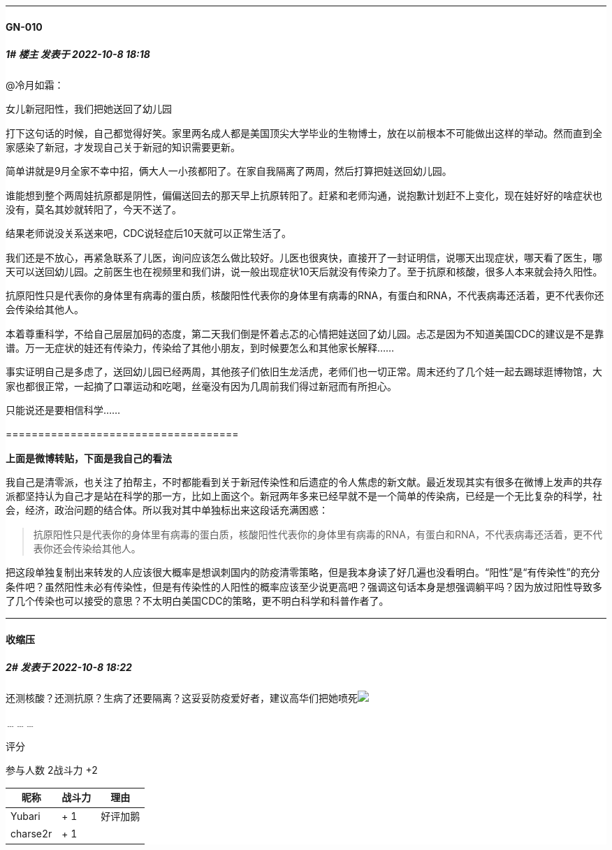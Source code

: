 

*****

####  GN-010  
##### 1#       楼主       发表于 2022-10-8 18:18

@冷月如霜：

女儿新冠阳性，我们把她送回了幼儿园

打下这句话的时候，自己都觉得好笑。家里两名成人都是美国顶尖大学毕业的生物博士，放在以前根本不可能做出这样的举动。然而直到全家感染了新冠，才发现自己关于新冠的知识需要更新。

简单讲就是9月全家不幸中招，俩大人一小孩都阳了。在家自我隔离了两周，然后打算把娃送回幼儿园。

谁能想到整个两周娃抗原都是阴性，偏偏送回去的那天早上抗原转阳了。赶紧和老师沟通，说抱歉计划赶不上变化，现在娃好好的啥症状也没有，莫名其妙就转阳了，今天不送了。

结果老师说没关系送来吧，CDC说轻症后10天就可以正常生活了。

我们还是不放心，再紧急联系了儿医，询问应该怎么做比较好。儿医也很爽快，直接开了一封证明信，说哪天出现症状，哪天看了医生，哪天可以送回幼儿园。之前医生也在视频里和我们讲，说一般出现症状10天后就没有传染力了。至于抗原和核酸，很多人本来就会持久阳性。

抗原阳性只是代表你的身体里有病毒的蛋白质，核酸阳性代表你的身体里有病毒的RNA，有蛋白和RNA，不代表病毒还活着，更不代表你还会传染给其他人。

本着尊重科学，不给自己层层加码的态度，第二天我们倒是怀着忐忑的心情把娃送回了幼儿园。忐忑是因为不知道美国CDC的建议是不是靠谱。万一无症状的娃还有传染力，传染给了其他小朋友，到时候要怎么和其他家长解释……

事实证明自己是多虑了，送回幼儿园已经两周，其他孩子们依旧生龙活虎，老师们也一切正常。周末还约了几个娃一起去踢球逛博物馆，大家也都很正常，一起摘了口罩运动和吃喝，丝毫没有因为几周前我们得过新冠而有所担心。

只能说还是要相信科学……

====================================

<strong>上面是微博转贴，下面是我自己的看法</strong>

我自己是清零派，也关注了拍帮主，不时都能看到关于新冠传染性和后遗症的令人焦虑的新文献。最近发现其实有很多在微博上发声的共存派都坚持认为自己才是站在科学的那一方，比如上面这个。新冠两年多来已经早就不是一个简单的传染病，已经是一个无比复杂的科学，社会，经济，政治问题的结合体。所以我对其中单独标出来这段话充满困惑：
 <blockquote>抗原阳性只是代表你的身体里有病毒的蛋白质，核酸阳性代表你的身体里有病毒的RNA，有蛋白和RNA，不代表病毒还活着，更不代表你还会传染给其他人。</blockquote>

把这段单独复制出来转发的人应该很大概率是想讽刺国内的防疫清零策略，但是我本身读了好几遍也没看明白。“阳性”是“有传染性”的充分条件吧？虽然阳性未必有传染性，但是有传染性的人阳性的概率应该至少说更高吧？强调这句话本身是想强调躺平吗？因为放过阳性导致多了几个传染也可以接受的意思？不太明白美国CDC的策略，更不明白科学和科普作者了。

*****

####  收缩压  
##### 2#       发表于 2022-10-8 18:22

还测核酸？还测抗原？生病了还要隔离？这妥妥防疫爱好者，建议高华们把她喷死<img src="https://static.saraba1st.com/image/smiley/face2017/132.png" referrerpolicy="no-referrer">

﹍﹍﹍

评分

 参与人数 2战斗力 +2

|昵称|战斗力|理由|
|----|---|---|
| Yubari| + 1|好评加鹅|
| charse2r| + 1||
